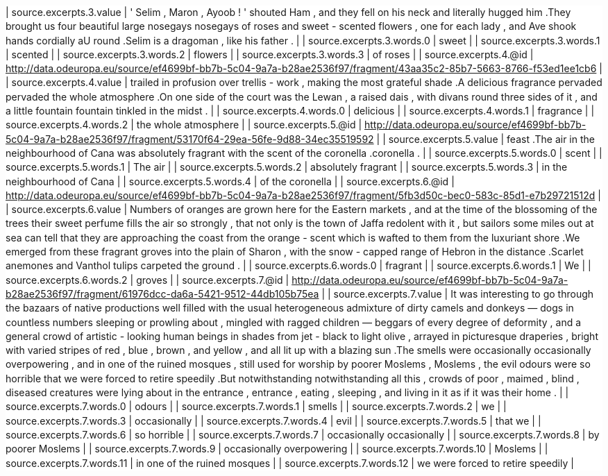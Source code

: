 | source.excerpts.3.value | ' Selim , Maron , Ayoob ! ' shouted Ham , and they fell on his neck and literally hugged him .They brought us four beautiful large nosegays nosegays of roses and sweet - scented flowers , one for each lady , and Ave shook hands cordially aU round .Selim is a dragoman , like his father . |
| source.excerpts.3.words.0 | sweet |
| source.excerpts.3.words.1 | scented |
| source.excerpts.3.words.2 | flowers |
| source.excerpts.3.words.3 | of roses |
| source.excerpts.4.@id | http://data.odeuropa.eu/source/ef4699bf-bb7b-5c04-9a7a-b28ae2536f97/fragment/43aa35c2-85b7-5663-8766-f53ed1ee1cb6 |
| source.excerpts.4.value | trailed in profusion over trellis - work , making the most grateful shade .A delicious fragrance pervaded pervaded the whole atmosphere .On one side of the court was the Lewan , a raised dais , with divans round three sides of it , and a little fountain fountain tinkled in the midst . |
| source.excerpts.4.words.0 | delicious |
| source.excerpts.4.words.1 | fragrance |
| source.excerpts.4.words.2 | the whole atmosphere |
| source.excerpts.5.@id | http://data.odeuropa.eu/source/ef4699bf-bb7b-5c04-9a7a-b28ae2536f97/fragment/53170f64-29ea-56fe-9d88-34ec35519592 |
| source.excerpts.5.value | feast .The air in the neighbourhood of Cana was absolutely fragrant with the scent of the coronella .coronella . |
| source.excerpts.5.words.0 | scent |
| source.excerpts.5.words.1 | The air |
| source.excerpts.5.words.2 | absolutely fragrant |
| source.excerpts.5.words.3 | in the neighbourhood of Cana |
| source.excerpts.5.words.4 | of the coronella |
| source.excerpts.6.@id | http://data.odeuropa.eu/source/ef4699bf-bb7b-5c04-9a7a-b28ae2536f97/fragment/5fb3d50c-bec0-583c-85d1-e7b29721512d |
| source.excerpts.6.value | Numbers of oranges are grown here for the Eastern markets , and at the time of the blossoming of the trees their sweet perfume fills the air so strongly , that not only is the town of Jaffa redolent with it , but sailors some miles out at sea can tell that they are approaching the coast from the orange - scent which is wafted to them from the luxuriant shore .We emerged from these fragrant groves into the plain of Sharon , with the snow - capped range of Hebron in the distance .Scarlet anemones and Vanthol tulips carpeted the ground . |
| source.excerpts.6.words.0 | fragrant |
| source.excerpts.6.words.1 | We |
| source.excerpts.6.words.2 | groves |
| source.excerpts.7.@id | http://data.odeuropa.eu/source/ef4699bf-bb7b-5c04-9a7a-b28ae2536f97/fragment/61976dcc-da6a-5421-9512-44db105b75ea |
| source.excerpts.7.value | It was interesting to go through the bazaars of native productions well filled with the usual heterogeneous admixture of dirty camels and donkeys — dogs in countless numbers sleeping or prowling about , mingled with ragged children — beggars of every degree of deformity , and a general crowd of artistic - looking human beings in shades from jet - black to light olive , arrayed in picturesque draperies , bright with varied stripes of red , blue , brown , and yellow , and all lit up with a blazing sun .The smells were occasionally occasionally overpowering , and in one of the ruined mosques , still used for worship by poorer Moslems , Moslems , the evil odours were so horrible that we were forced to retire speedily .But notwithstanding notwithstanding all this , crowds of poor , maimed , blind , diseased creatures were lying about in the entrance , entrance , eating , sleeping , and living in it as if it was their home . |
| source.excerpts.7.words.0 | odours |
| source.excerpts.7.words.1 | smells |
| source.excerpts.7.words.2 | we |
| source.excerpts.7.words.3 | occasionally |
| source.excerpts.7.words.4 | evil |
| source.excerpts.7.words.5 | that we |
| source.excerpts.7.words.6 | so horrible |
| source.excerpts.7.words.7 | occasionally occasionally |
| source.excerpts.7.words.8 | by poorer Moslems |
| source.excerpts.7.words.9 | occasionally overpowering |
| source.excerpts.7.words.10 | Moslems |
| source.excerpts.7.words.11 | in one of the ruined mosques |
| source.excerpts.7.words.12 | we were forced to retire speedily |